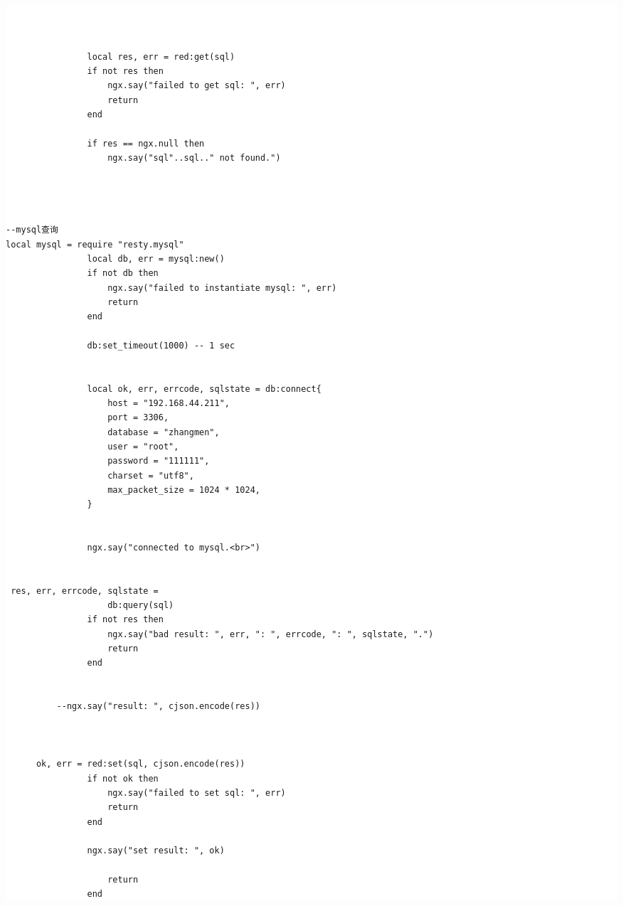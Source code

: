 ```


        
                local res, err = red:get(sql)
                if not res then
                    ngx.say("failed to get sql: ", err)
                    return
                end

                if res == ngx.null then
                    ngx.say("sql"..sql.." not found.")




--mysql查询
local mysql = require "resty.mysql"
                local db, err = mysql:new()
                if not db then
                    ngx.say("failed to instantiate mysql: ", err)
                    return
                end

                db:set_timeout(1000) -- 1 sec


                local ok, err, errcode, sqlstate = db:connect{
                    host = "192.168.44.211",
                    port = 3306,
                    database = "zhangmen",
                    user = "root",
                    password = "111111",
                    charset = "utf8",
                    max_packet_size = 1024 * 1024,
                }


                ngx.say("connected to mysql.<br>")


 res, err, errcode, sqlstate =
                    db:query(sql)
                if not res then
                    ngx.say("bad result: ", err, ": ", errcode, ": ", sqlstate, ".")
                    return
                end


          --ngx.say("result: ", cjson.encode(res))



      ok, err = red:set(sql, cjson.encode(res))
                if not ok then
                    ngx.say("failed to set sql: ", err)
                    return
                end

                ngx.say("set result: ", ok)

                    return
                end

```